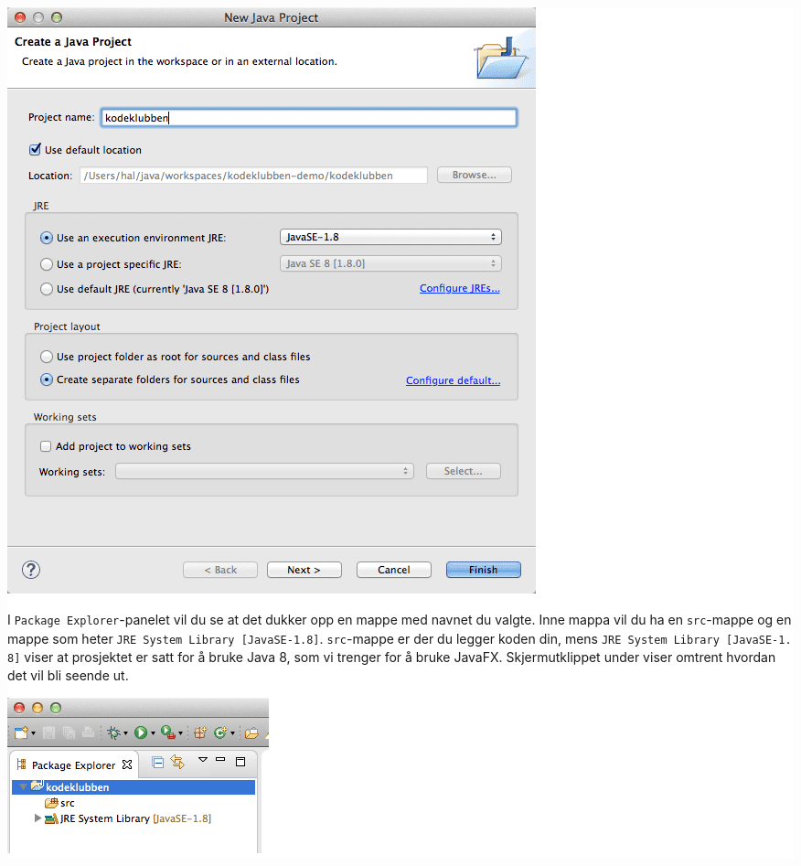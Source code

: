  ![Bilde av skjema for nytt java prosjekt](new-java-project.png "Skjema for New Java Project")

  I `Package Explorer`-panelet vil du se at det dukker opp en mappe med navnet
  du valgte. Inne mappa vil du ha en `src`-mappe og en mappe som heter `JRE
  System Library [JavaSE-1.8]`. `src`-mappe er der du legger koden din, mens
  `JRE System Library [JavaSE-1.8]` viser at prosjektet er satt for å bruke Java
  8, som vi trenger for å bruke JavaFX. Skjermutklippet under viser omtrent
  hvordan det vil bli seende ut.

  ![Bilde av package explorer panelet](etter-new-java-project.png "Etter New Java Project")
